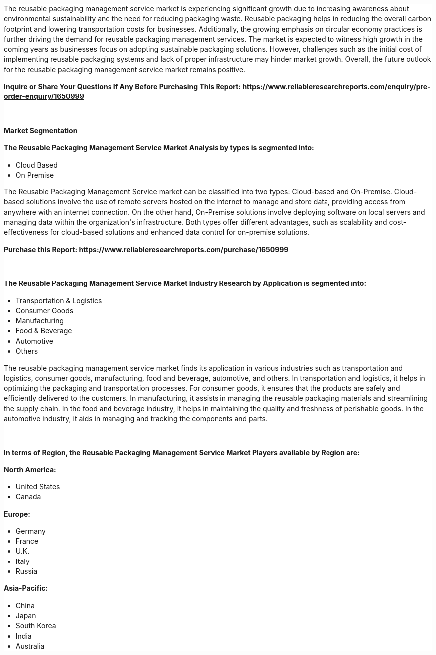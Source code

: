 <p><p>The reusable packaging management service market is experiencing significant growth due to increasing awareness about environmental sustainability and the need for reducing packaging waste. Reusable packaging helps in reducing the overall carbon footprint and lowering transportation costs for businesses. Additionally, the growing emphasis on circular economy practices is further driving the demand for reusable packaging management services. The market is expected to witness high growth in the coming years as businesses focus on adopting sustainable packaging solutions. However, challenges such as the initial cost of implementing reusable packaging systems and lack of proper infrastructure may hinder market growth. Overall, the future outlook for the reusable packaging management service market remains positive.</p></p>
<p><strong>Inquire or Share Your Questions If Any Before Purchasing This Report: <a href="https://www.reliableresearchreports.com/enquiry/pre-order-enquiry/1650999">https://www.reliableresearchreports.com/enquiry/pre-order-enquiry/1650999</a></strong></p>
<p>&nbsp;</p>
<p><strong>Market Segmentation</strong></p>
<p><strong>The Reusable Packaging Management Service Market Analysis by types is segmented into:</strong></p>
<p><ul><li>Cloud Based</li><li>On Premise</li></ul></p>
<p><p>The Reusable Packaging Management Service market can be classified into two types: Cloud-based and On-Premise. Cloud-based solutions involve the use of remote servers hosted on the internet to manage and store data, providing access from anywhere with an internet connection. On the other hand, On-Premise solutions involve deploying software on local servers and managing data within the organization's infrastructure. Both types offer different advantages, such as scalability and cost-effectiveness for cloud-based solutions and enhanced data control for on-premise solutions.</p></p>
<p><strong>Purchase this Report:&nbsp;<a href="https://www.reliableresearchreports.com/purchase/1650999">https://www.reliableresearchreports.com/purchase/1650999</a></strong></p>
<p>&nbsp;</p>
<p><strong>The Reusable Packaging Management Service Market Industry Research by Application is segmented into:</strong></p>
<p><ul><li>Transportation & Logistics</li><li>Consumer Goods</li><li>Manufacturing</li><li>Food & Beverage</li><li>Automotive</li><li>Others</li></ul></p>
<p><p>The reusable packaging management service market finds its application in various industries such as transportation and logistics, consumer goods, manufacturing, food and beverage, automotive, and others. In transportation and logistics, it helps in optimizing the packaging and transportation processes. For consumer goods, it ensures that the products are safely and efficiently delivered to the customers. In manufacturing, it assists in managing the reusable packaging materials and streamlining the supply chain. In the food and beverage industry, it helps in maintaining the quality and freshness of perishable goods. In the automotive industry, it aids in managing and tracking the components and parts.</p></p>
<p>&nbsp;</p>
<p><strong>In terms of Region, the Reusable Packaging Management Service Market Players available by Region are:</strong></p>
<p>
    <p> <strong> North America: </strong>
        <ul>
            <li>United States</li>
            <li>Canada</li>
        </ul>
        </p> 
    <p> <strong> Europe: </strong>
        <ul>
            <li>Germany</li>
            <li>France</li>
            <li>U.K.</li>
            <li>Italy</li>
            <li>Russia</li>
        </ul>
        </p> 
    <p> <strong> Asia-Pacific: </strong>
        <ul>
            <li>China</li>
            <li>Japan</li>
            <li>South Korea</li>
            <li>India</li>
            <li>Australia</li>